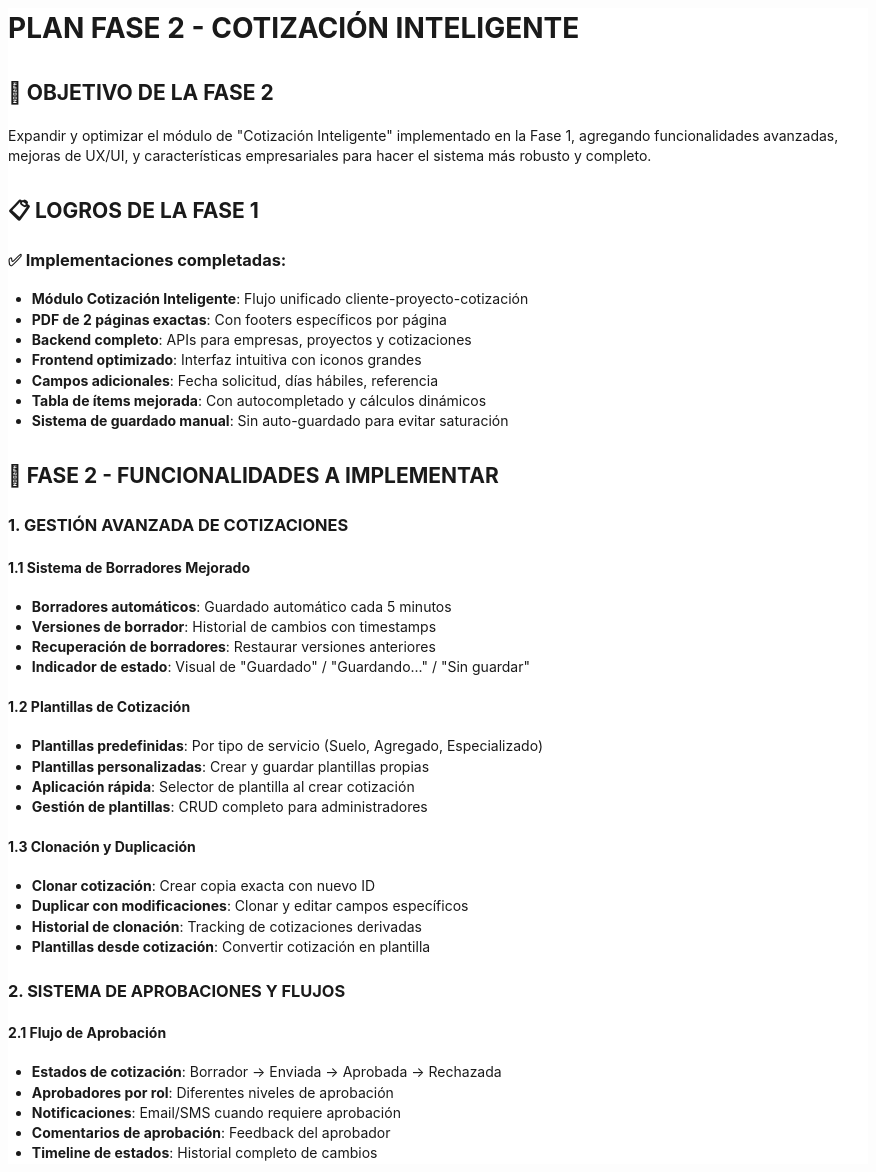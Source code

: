 # PLAN FASE 2 - COTIZACIÓN INTELIGENTE

## 🎯 **OBJETIVO DE LA FASE 2**

Expandir y optimizar el módulo de "Cotización Inteligente" implementado en la Fase 1, agregando funcionalidades avanzadas, mejoras de UX/UI, y características empresariales para hacer el sistema más robusto y completo.

## 📋 **LOGROS DE LA FASE 1**

### **✅ Implementaciones completadas:**
- **Módulo Cotización Inteligente**: Flujo unificado cliente-proyecto-cotización
- **PDF de 2 páginas exactas**: Con footers específicos por página
- **Backend completo**: APIs para empresas, proyectos y cotizaciones
- **Frontend optimizado**: Interfaz intuitiva con iconos grandes
- **Campos adicionales**: Fecha solicitud, días hábiles, referencia
- **Tabla de ítems mejorada**: Con autocompletado y cálculos dinámicos
- **Sistema de guardado manual**: Sin auto-guardado para evitar saturación

## 🚀 **FASE 2 - FUNCIONALIDADES A IMPLEMENTAR**

### **1. GESTIÓN AVANZADA DE COTIZACIONES**

#### **1.1 Sistema de Borradores Mejorado**
- **Borradores automáticos**: Guardado automático cada 5 minutos
- **Versiones de borrador**: Historial de cambios con timestamps
- **Recuperación de borradores**: Restaurar versiones anteriores
- **Indicador de estado**: Visual de "Guardado" / "Guardando..." / "Sin guardar"

#### **1.2 Plantillas de Cotización**
- **Plantillas predefinidas**: Por tipo de servicio (Suelo, Agregado, Especializado)
- **Plantillas personalizadas**: Crear y guardar plantillas propias
- **Aplicación rápida**: Selector de plantilla al crear cotización
- **Gestión de plantillas**: CRUD completo para administradores

#### **1.3 Clonación y Duplicación**
- **Clonar cotización**: Crear copia exacta con nuevo ID
- **Duplicar con modificaciones**: Clonar y editar campos específicos
- **Historial de clonación**: Tracking de cotizaciones derivadas
- **Plantillas desde cotización**: Convertir cotización en plantilla

### **2. SISTEMA DE APROBACIONES Y FLUJOS**

#### **2.1 Flujo de Aprobación**
- **Estados de cotización**: Borrador → Enviada → Aprobada → Rechazada
- **Aprobadores por rol**: Diferentes niveles de aprobación
- **Notificaciones**: Email/SMS cuando requiere aprobación
- **Comentarios de aprobación**: Feedback del aprobador
- **Timeline de estados**: Historial completo de cambios
